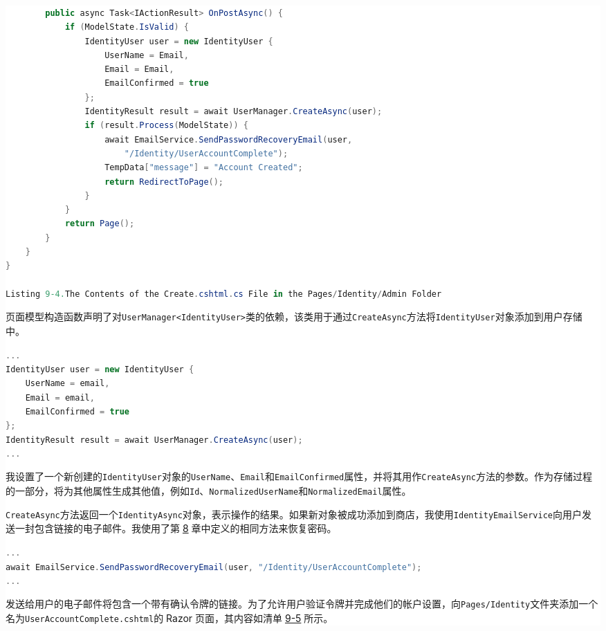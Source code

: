 ```cs
        public async Task<IActionResult> OnPostAsync() {
            if (ModelState.IsValid) {
                IdentityUser user = new IdentityUser {
                    UserName = Email,
                    Email = Email,
                    EmailConfirmed = true
                };
                IdentityResult result = await UserManager.CreateAsync(user);
                if (result.Process(ModelState)) {
                    await EmailService.SendPasswordRecoveryEmail(user,
                        "/Identity/UserAccountComplete");
                    TempData["message"] = "Account Created";
                    return RedirectToPage();
                }
            }
            return Page();
        }
    }
}

Listing 9-4.The Contents of the Create.cshtml.cs File in the Pages/Identity/Admin Folder

```

页面模型构造函数声明了对`UserManager<IdentityUser>`类的依赖，该类用于通过`CreateAsync`方法将`IdentityUser`对象添加到用户存储中。

```cs
...
IdentityUser user = new IdentityUser {
    UserName = email,
    Email = email,
    EmailConfirmed = true
};
IdentityResult result = await UserManager.CreateAsync(user);
...

```

我设置了一个新创建的`IdentityUser`对象的`UserName`、`Email`和`EmailConfirmed`属性，并将其用作`CreateAsync`方法的参数。作为存储过程的一部分，将为其他属性生成其他值，例如`Id`、`NormalizedUserName`和`NormalizedEmail`属性。

`CreateAsync`方法返回一个`IdentityAsync`对象，表示操作的结果。如果新对象被成功添加到商店，我使用`IdentityEmailService`向用户发送一封包含链接的电子邮件。我使用了第 [8](08.html) 章中定义的相同方法来恢复密码。

```cs
...
await EmailService.SendPasswordRecoveryEmail(user, "/Identity/UserAccountComplete");
...

```

发送给用户的电子邮件将包含一个带有确认令牌的链接。为了允许用户验证令牌并完成他们的帐户设置，向`Pages/Identity`文件夹添加一个名为`UserAccountComplete.cshtml`的 Razor 页面，其内容如清单 [9-5](#PC7) 所示。
